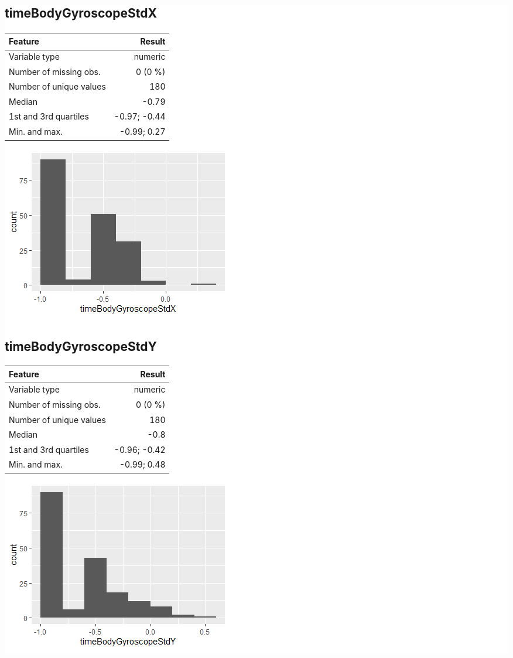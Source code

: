 ## timeBodyGyroscopeStdX

| Feature                 |        Result |
| :---------------------- | ------------: |
| Variable type           |       numeric |
| Number of missing obs.  |       0 (0 %) |
| Number of unique values |           180 |
| Median                  |        \-0.79 |
| 1st and 3rd quartiles   | \-0.97; -0.44 |
| Min. and max.           |  \-0.99; 0.27 |

![](code_book_files/figure-gfm/Var-24-timeBodyGyroscopeStdX-1.png)

## timeBodyGyroscopeStdY

| Feature                 |        Result |
| :---------------------- | ------------: |
| Variable type           |       numeric |
| Number of missing obs.  |       0 (0 %) |
| Number of unique values |           180 |
| Median                  |         \-0.8 |
| 1st and 3rd quartiles   | \-0.96; -0.42 |
| Min. and max.           |  \-0.99; 0.48 |

![](code_book_files/figure-gfm/Var-25-timeBodyGyroscopeStdY-1.png)
